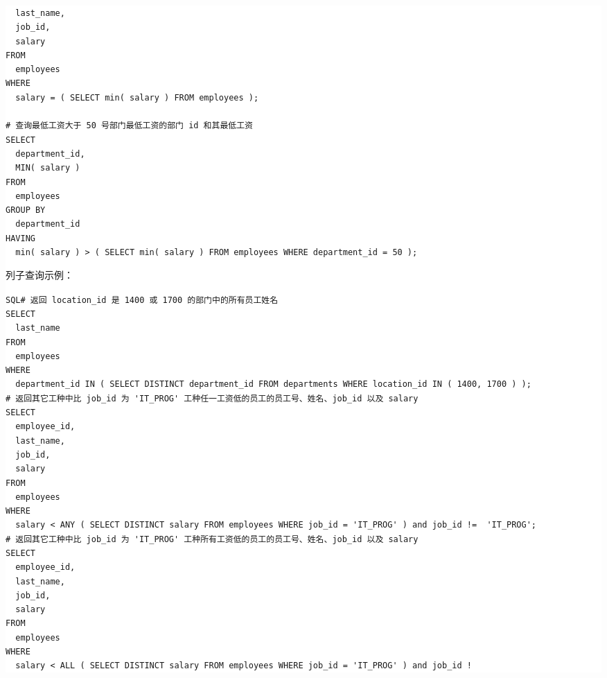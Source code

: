 ```
  last_name,
  job_id,
  salary 
FROM
  employees 
WHERE
  salary = ( SELECT min( salary ) FROM employees );

# 查询最低工资大于 50 号部门最低工资的部门 id 和其最低工资
SELECT
  department_id,
  MIN( salary ) 
FROM
  employees 
GROUP BY
  department_id 
HAVING
  min( salary ) > ( SELECT min( salary ) FROM employees WHERE department_id = 50 );
```

列子查询示例：

```
SQL# 返回 location_id 是 1400 或 1700 的部门中的所有员工姓名
SELECT
  last_name 
FROM
  employees 
WHERE
  department_id IN ( SELECT DISTINCT department_id FROM departments WHERE location_id IN ( 1400, 1700 ) );
# 返回其它工种中比 job_id 为 'IT_PROG' 工种任一工资低的员工的员工号、姓名、job_id 以及 salary
SELECT
  employee_id,
  last_name,
  job_id,
  salary 
FROM
  employees 
WHERE
  salary < ANY ( SELECT DISTINCT salary FROM employees WHERE job_id = 'IT_PROG' ) and job_id !=  'IT_PROG';
# 返回其它工种中比 job_id 为 'IT_PROG' 工种所有工资低的员工的员工号、姓名、job_id 以及 salary
SELECT
  employee_id,
  last_name,
  job_id,
  salary 
FROM
  employees 
WHERE
  salary < ALL ( SELECT DISTINCT salary FROM employees WHERE job_id = 'IT_PROG' ) and job_id !
```

